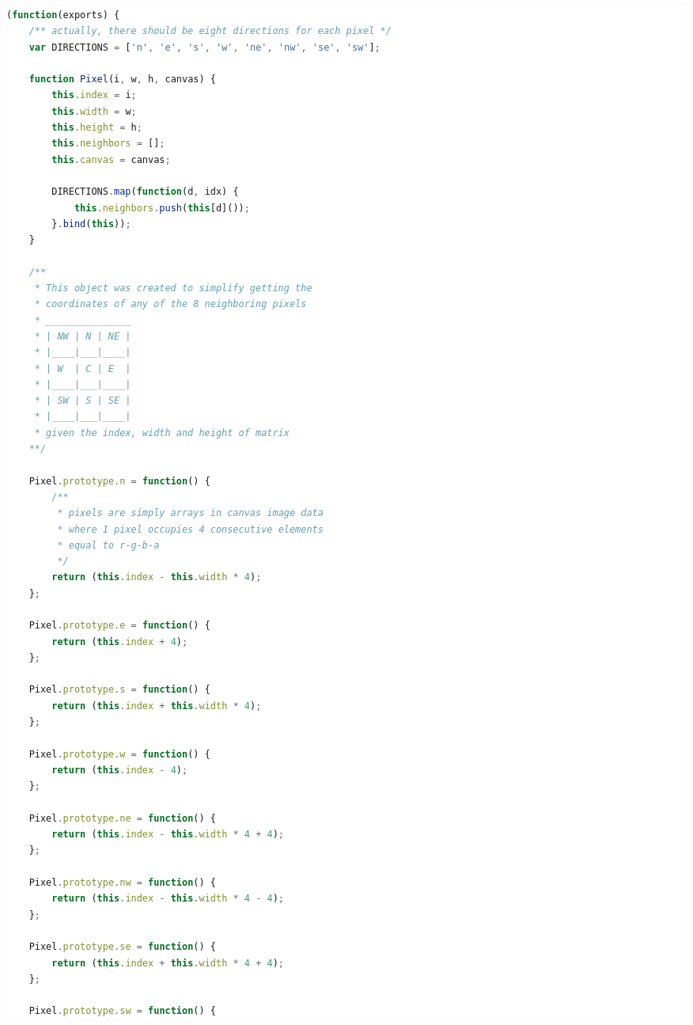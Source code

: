 ```js
(function(exports) {
    /** actually, there should be eight directions for each pixel */
    var DIRECTIONS = ['n', 'e', 's', 'w', 'ne', 'nw', 'se', 'sw'];

    function Pixel(i, w, h, canvas) {
        this.index = i;
        this.width = w;
        this.height = h;
        this.neighbors = [];
        this.canvas = canvas;

        DIRECTIONS.map(function(d, idx) {
            this.neighbors.push(this[d]());
        }.bind(this));
    }

    /**
     * This object was created to simplify getting the
     * coordinates of any of the 8 neighboring pixels
     * _______________
     * | NW | N | NE |
     * |____|___|____|
     * | W  | C | E  |
     * |____|___|____|
     * | SW | S | SE |
     * |____|___|____|
     * given the index, width and height of matrix
    **/

    Pixel.prototype.n = function() {
        /**
         * pixels are simply arrays in canvas image data
         * where 1 pixel occupies 4 consecutive elements
         * equal to r-g-b-a
         */
        return (this.index - this.width * 4);
    };

    Pixel.prototype.e = function() {
        return (this.index + 4);
    };

    Pixel.prototype.s = function() {
        return (this.index + this.width * 4);
    };

    Pixel.prototype.w = function() {
        return (this.index - 4);
    };

    Pixel.prototype.ne = function() {
        return (this.index - this.width * 4 + 4);
    };

    Pixel.prototype.nw = function() {
        return (this.index - this.width * 4 - 4);
    };

    Pixel.prototype.se = function() {
        return (this.index + this.width * 4 + 4);
    };

    Pixel.prototype.sw = function() {
```